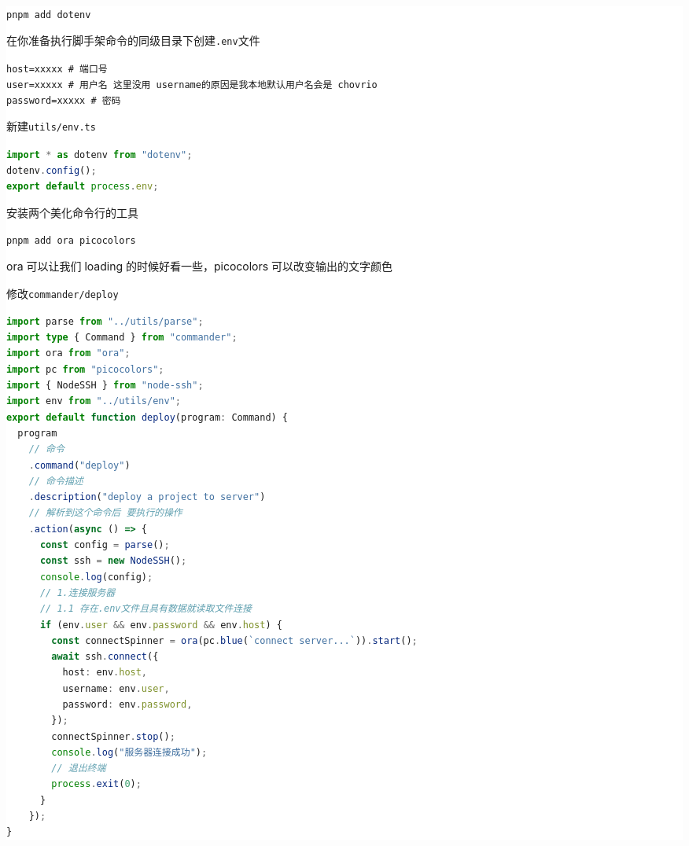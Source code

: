 ```shell
pnpm add dotenv
```

在你准备执行脚手架命令的同级目录下创建`.env`文件

```properties
host=xxxxx # 端口号
user=xxxxx # 用户名 这里没用 username的原因是我本地默认用户名会是 chovrio
password=xxxxx # 密码
```

新建`utils/env.ts`

```ts
import * as dotenv from "dotenv";
dotenv.config();
export default process.env;
```

安装两个美化命令行的工具

```shell
pnpm add ora picocolors
```

ora 可以让我们 loading 的时候好看一些，picocolors 可以改变输出的文字颜色

修改`commander/deploy`

```ts
import parse from "../utils/parse";
import type { Command } from "commander";
import ora from "ora";
import pc from "picocolors";
import { NodeSSH } from "node-ssh";
import env from "../utils/env";
export default function deploy(program: Command) {
  program
    // 命令
    .command("deploy")
    // 命令描述
    .description("deploy a project to server")
    // 解析到这个命令后 要执行的操作
    .action(async () => {
      const config = parse();
      const ssh = new NodeSSH();
      console.log(config);
      // 1.连接服务器
      // 1.1 存在.env文件且具有数据就读取文件连接
      if (env.user && env.password && env.host) {
        const connectSpinner = ora(pc.blue(`connect server...`)).start();
        await ssh.connect({
          host: env.host,
          username: env.user,
          password: env.password,
        });
        connectSpinner.stop();
        console.log("服务器连接成功");
        // 退出终端
        process.exit(0);
      }
    });
}
```
